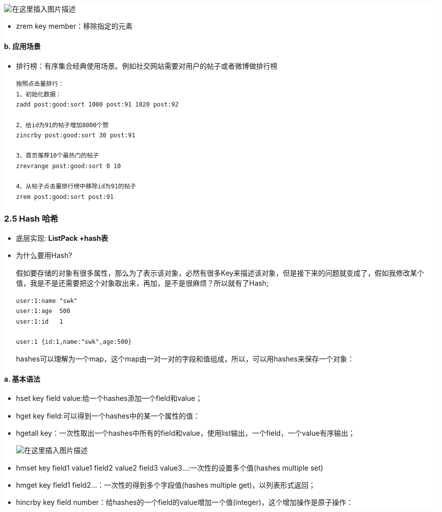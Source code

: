   ![在这里插入图片描述](https://raw.githubusercontent.com/hellolib/pictures/main/Typora/pic-00-gitee/2018121315270196.png)

- zrem key member：移除指定的元素

#### b. 应用场景

- 排行榜：有序集合经典使用场景。例如社交网站需要对用户的帖子或者微博做排行榜

  ```
  按照点击量排行：
  1、初始化数据：
  zadd post:good:sort 1000 post:91 1020 post:92
  
  2、给id为91的帖子增加8000个赞
  zincrby post:good:sort 30 post:91
  
  3、首页推荐10个最热门的帖子
  zrevrange post:good:sort 0 10
  
  4、从帖子点击量排行榜中移除id为91的帖子
  zrem post:good:sort post:91
  ```

### 2.5 Hash 哈希

- 底层实现:  **ListPack +hash表**

- 为什么要用Hash?

  假如要存储的对象有很多属性，那么为了表示该对象，必然有很多Key来描述该对象，但是接下来的问题就变成了，假如我修改某个值，我是不是还需要把这个对象取出来，再加，是不是很麻烦？所以就有了Hash;  

  ```
  user:1:name "swk"
  user:1:age  500
  user:1:id   1
  
  user:1 {id:1,name:"swk",age:500}
  ```

  hashes可以理解为一个map，这个map由一对一对的字段和值组成，所以，可以用hashes来保存一个对象：


#### a. 基本语法

- hset key field value:给一个hashes添加一个field和value；

- hget key field:可以得到一个hashes中的某一个属性的值：

- hgetall key：一次性取出一个hashes中所有的field和value，使用list输出，一个field，一个value有序输出；

  ![在这里插入图片描述](https://raw.githubusercontent.com/hellolib/pictures/main/Typora/pic-00-gitee/20181213155256928.png)

- hmset key field1 value1 field2 value2 field3 value3…:一次性的设置多个值(hashes multiple set)

- hmget key field1 field2…：一次性的得到多个字段值(hashes multiple get)，以列表形式返回；

- hincrby key field number：给hashes的一个field的value增加一个值(integer)，这个增加操作是原子操作：
